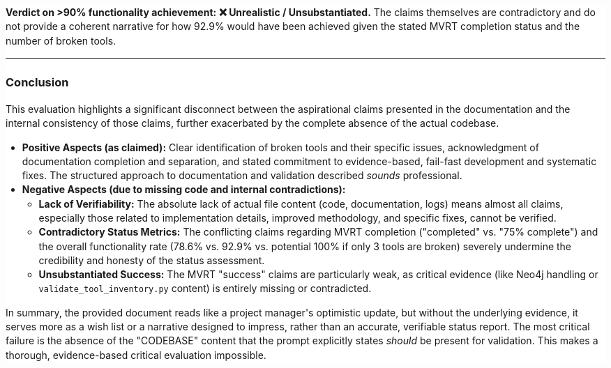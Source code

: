 **Verdict on >90% functionality achievement:** **❌ Unrealistic / Unsubstantiated.** The claims themselves are contradictory and do not provide a coherent narrative for how 92.9% would have been achieved given the stated MVRT completion status and the number of broken tools.

---

### **Conclusion**

This evaluation highlights a significant disconnect between the aspirational claims presented in the documentation and the internal consistency of those claims, further exacerbated by the complete absence of the actual codebase.

*   **Positive Aspects (as claimed):** Clear identification of broken tools and their specific issues, acknowledgment of documentation completion and separation, and stated commitment to evidence-based, fail-fast development and systematic fixes. The structured approach to documentation and validation described *sounds* professional.
*   **Negative Aspects (due to missing code and internal contradictions):**
    *   **Lack of Verifiability:** The absolute lack of actual file content (code, documentation, logs) means almost all claims, especially those related to implementation details, improved methodology, and specific fixes, cannot be verified.
    *   **Contradictory Status Metrics:** The conflicting claims regarding MVRT completion ("completed" vs. "75% complete") and the overall functionality rate (78.6% vs. 92.9% vs. potential 100% if only 3 tools are broken) severely undermine the credibility and honesty of the status assessment.
    *   **Unsubstantiated Success:** The MVRT "success" claims are particularly weak, as critical evidence (like Neo4j handling or `validate_tool_inventory.py` content) is entirely missing or contradicted.

In summary, the provided document reads like a project manager's optimistic update, but without the underlying evidence, it serves more as a wish list or a narrative designed to impress, rather than an accurate, verifiable status report. The most critical failure is the absence of the "CODEBASE" content that the prompt explicitly states *should* be present for validation. This makes a thorough, evidence-based critical evaluation impossible.